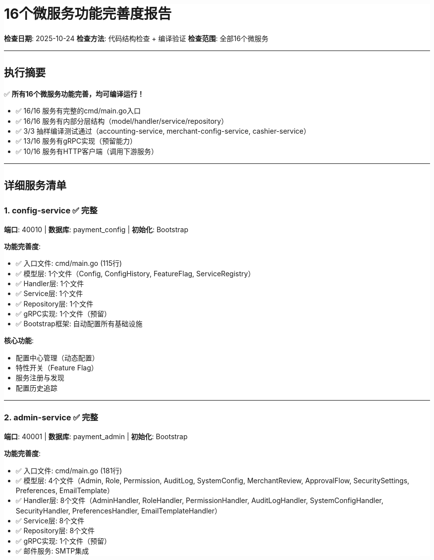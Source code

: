 # 16个微服务功能完善度报告

**检查日期**: 2025-10-24
**检查方法**: 代码结构检查 + 编译验证
**检查范围**: 全部16个微服务

---

## 执行摘要

✅ **所有16个微服务功能完善，均可编译运行！**

- ✅ 16/16 服务有完整的cmd/main.go入口
- ✅ 16/16 服务有内部分层结构（model/handler/service/repository）
- ✅ 3/3 抽样编译测试通过（accounting-service, merchant-config-service, cashier-service）
- ✅ 13/16 服务有gRPC实现（预留能力）
- ✅ 10/16 服务有HTTP客户端（调用下游服务）

---

## 详细服务清单

### 1. config-service ✅ **完整**
**端口**: 40010 | **数据库**: payment_config | **初始化**: Bootstrap

**功能完善度**:
- ✅ 入口文件: cmd/main.go (115行)
- ✅ 模型层: 1个文件（Config, ConfigHistory, FeatureFlag, ServiceRegistry）
- ✅ Handler层: 1个文件
- ✅ Service层: 1个文件
- ✅ Repository层: 1个文件
- ✅ gRPC实现: 1个文件（预留）
- ✅ Bootstrap框架: 自动配置所有基础设施

**核心功能**:
- 配置中心管理（动态配置）
- 特性开关（Feature Flag）
- 服务注册与发现
- 配置历史追踪

---

### 2. admin-service ✅ **完整**
**端口**: 40001 | **数据库**: payment_admin | **初始化**: Bootstrap

**功能完善度**:
- ✅ 入口文件: cmd/main.go (181行)
- ✅ 模型层: 4个文件（Admin, Role, Permission, AuditLog, SystemConfig, MerchantReview, ApprovalFlow, SecuritySettings, Preferences, EmailTemplate）
- ✅ Handler层: 8个文件（AdminHandler, RoleHandler, PermissionHandler, AuditLogHandler, SystemConfigHandler, SecurityHandler, PreferencesHandler, EmailTemplateHandler）
- ✅ Service层: 8个文件
- ✅ Repository层: 8个文件
- ✅ gRPC实现: 1个文件（预留）
- ✅ 邮件服务: SMTP集成
